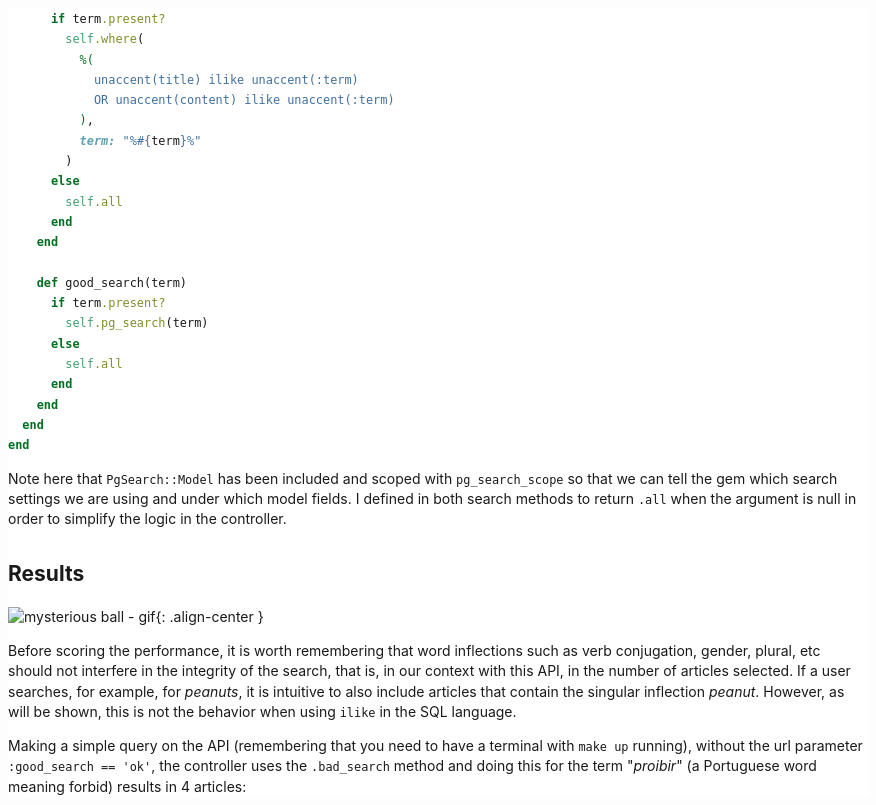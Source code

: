 ```ruby
      if term.present?
        self.where(
          %(
            unaccent(title) ilike unaccent(:term)
            OR unaccent(content) ilike unaccent(:term)
          ),
          term: "%#{term}%"
        )
      else
        self.all
      end
    end

    def good_search(term)
      if term.present?
        self.pg_search(term)
      else
        self.all
      end
    end
  end
end
```

Note here that `PgSearch::Model` has been included and scoped with `pg_search_scope` so that we can
tell the gem which search settings we are using and under which model fields. I defined in both
search methods to return `.all` when the argument is null in order to simplify the logic in the
controller.

## Results
![mysterious ball - gif](https://c.tenor.com/EEWzvvipqQwAAAAd/mysterious-ball.gif){: .align-center }

Before scoring the performance, it is worth remembering that word inflections such as verb
conjugation, gender, plural, etc should not interfere in the integrity of the search, that is, in
our context with this API, in the number of articles selected. If a user searches, for example,
for *peanuts*, it is intuitive to also include articles that contain the singular inflection
*peanut*. However, as will be shown, this is not the behavior when using `ilike` in the SQL language.

Making a simple query on the API (remembering that you need to have a terminal with `make up`
running), without the url parameter `:good_search == 'ok'`, the controller uses the `.bad_search`
method and doing this for the term "*proibir*" (a Portuguese word meaning forbid) results in 4
articles:
